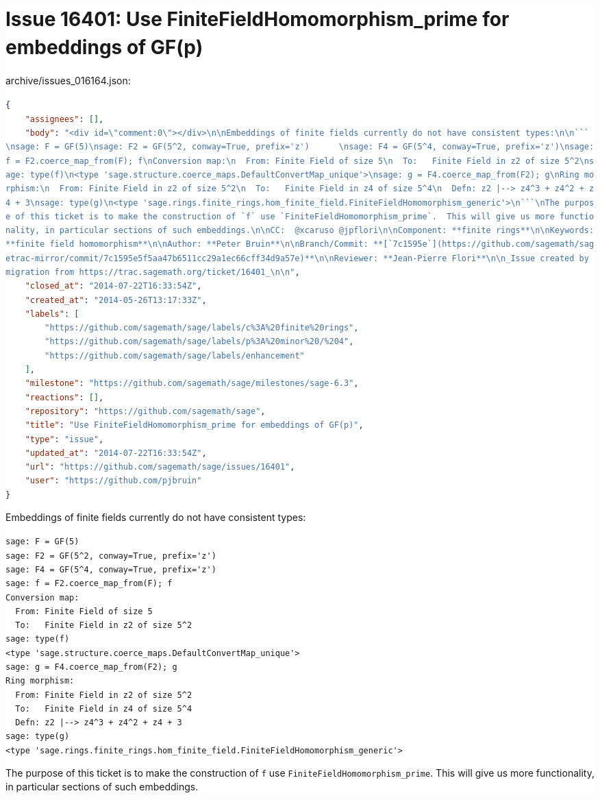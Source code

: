 # Issue 16401: Use FiniteFieldHomomorphism_prime for embeddings of GF(p)

archive/issues_016164.json:
```json
{
    "assignees": [],
    "body": "<div id=\"comment:0\"></div>\n\nEmbeddings of finite fields currently do not have consistent types:\n\n```\nsage: F = GF(5)\nsage: F2 = GF(5^2, conway=True, prefix='z')      \nsage: F4 = GF(5^4, conway=True, prefix='z')\nsage: f = F2.coerce_map_from(F); f\nConversion map:\n  From: Finite Field of size 5\n  To:   Finite Field in z2 of size 5^2\nsage: type(f)\n<type 'sage.structure.coerce_maps.DefaultConvertMap_unique'>\nsage: g = F4.coerce_map_from(F2); g\nRing morphism:\n  From: Finite Field in z2 of size 5^2\n  To:   Finite Field in z4 of size 5^4\n  Defn: z2 |--> z4^3 + z4^2 + z4 + 3\nsage: type(g)\n<type 'sage.rings.finite_rings.hom_finite_field.FiniteFieldHomomorphism_generic'>\n```\nThe purpose of this ticket is to make the construction of `f` use `FiniteFieldHomomorphism_prime`.  This will give us more functionality, in particular sections of such embeddings.\n\nCC:  @xcaruso @jpflori\n\nComponent: **finite rings**\n\nKeywords: **finite field homomorphism**\n\nAuthor: **Peter Bruin**\n\nBranch/Commit: **[`7c1595e`](https://github.com/sagemath/sagetrac-mirror/commit/7c1595e5f5aa47b6511cc29a1ec66cff34d9a57e)**\n\nReviewer: **Jean-Pierre Flori**\n\n_Issue created by migration from https://trac.sagemath.org/ticket/16401_\n\n",
    "closed_at": "2014-07-22T16:33:54Z",
    "created_at": "2014-05-26T13:17:33Z",
    "labels": [
        "https://github.com/sagemath/sage/labels/c%3A%20finite%20rings",
        "https://github.com/sagemath/sage/labels/p%3A%20minor%20/%204",
        "https://github.com/sagemath/sage/labels/enhancement"
    ],
    "milestone": "https://github.com/sagemath/sage/milestones/sage-6.3",
    "reactions": [],
    "repository": "https://github.com/sagemath/sage",
    "title": "Use FiniteFieldHomomorphism_prime for embeddings of GF(p)",
    "type": "issue",
    "updated_at": "2014-07-22T16:33:54Z",
    "url": "https://github.com/sagemath/sage/issues/16401",
    "user": "https://github.com/pjbruin"
}
```
<div id="comment:0"></div>

Embeddings of finite fields currently do not have consistent types:

```
sage: F = GF(5)
sage: F2 = GF(5^2, conway=True, prefix='z')      
sage: F4 = GF(5^4, conway=True, prefix='z')
sage: f = F2.coerce_map_from(F); f
Conversion map:
  From: Finite Field of size 5
  To:   Finite Field in z2 of size 5^2
sage: type(f)
<type 'sage.structure.coerce_maps.DefaultConvertMap_unique'>
sage: g = F4.coerce_map_from(F2); g
Ring morphism:
  From: Finite Field in z2 of size 5^2
  To:   Finite Field in z4 of size 5^4
  Defn: z2 |--> z4^3 + z4^2 + z4 + 3
sage: type(g)
<type 'sage.rings.finite_rings.hom_finite_field.FiniteFieldHomomorphism_generic'>
```
The purpose of this ticket is to make the construction of `f` use `FiniteFieldHomomorphism_prime`.  This will give us more functionality, in particular sections of such embeddings.
